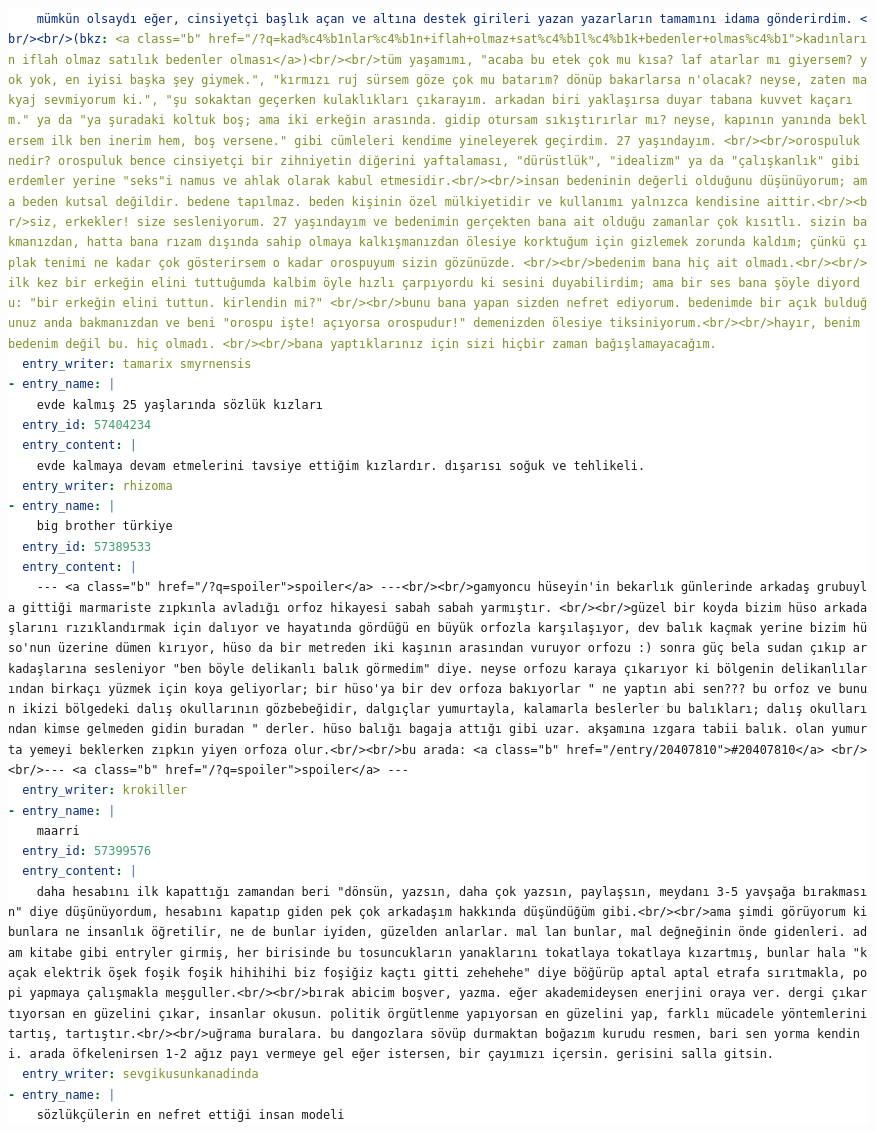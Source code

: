 ```yaml
    mümkün olsaydı eğer, cinsiyetçi başlık açan ve altına destek girileri yazan yazarların tamamını idama gönderirdim. <br/><br/>(bkz: <a class="b" href="/?q=kad%c4%b1nlar%c4%b1n+iflah+olmaz+sat%c4%b1l%c4%b1k+bedenler+olmas%c4%b1">kadınların iflah olmaz satılık bedenler olması</a>)<br/><br/>tüm yaşamımı, "acaba bu etek çok mu kısa? laf atarlar mı giyersem? yok yok, en iyisi başka şey giymek.", "kırmızı ruj sürsem göze çok mu batarım? dönüp bakarlarsa n'olacak? neyse, zaten makyaj sevmiyorum ki.", "şu sokaktan geçerken kulaklıkları çıkarayım. arkadan biri yaklaşırsa duyar tabana kuvvet kaçarım." ya da "ya şuradaki koltuk boş; ama iki erkeğin arasında. gidip otursam sıkıştırırlar mı? neyse, kapının yanında beklersem ilk ben inerim hem, boş versene." gibi cümleleri kendime yineleyerek geçirdim. 27 yaşındayım. <br/><br/>orospuluk nedir? orospuluk bence cinsiyetçi bir zihniyetin diğerini yaftalaması, "dürüstlük", "idealizm" ya da "çalışkanlık" gibi erdemler yerine "seks"i namus ve ahlak olarak kabul etmesidir.<br/><br/>insan bedeninin değerli olduğunu düşünüyorum; ama beden kutsal değildir. bedene tapılmaz. beden kişinin özel mülkiyetidir ve kullanımı yalnızca kendisine aittir.<br/><br/>siz, erkekler! size sesleniyorum. 27 yaşındayım ve bedenimin gerçekten bana ait olduğu zamanlar çok kısıtlı. sizin bakmanızdan, hatta bana rızam dışında sahip olmaya kalkışmanızdan ölesiye korktuğum için gizlemek zorunda kaldım; çünkü çıplak tenimi ne kadar çok gösterirsem o kadar orospuyum sizin gözünüzde. <br/><br/>bedenim bana hiç ait olmadı.<br/><br/>ilk kez bir erkeğin elini tuttuğumda kalbim öyle hızlı çarpıyordu ki sesini duyabilirdim; ama bir ses bana şöyle diyordu: "bir erkeğin elini tuttun. kirlendin mi?" <br/><br/>bunu bana yapan sizden nefret ediyorum. bedenimde bir açık bulduğunuz anda bakmanızdan ve beni "orospu işte! açıyorsa orospudur!" demenizden ölesiye tiksiniyorum.<br/><br/>hayır, benim bedenim değil bu. hiç olmadı. <br/><br/>bana yaptıklarınız için sizi hiçbir zaman bağışlamayacağım.
  entry_writer: tamarix smyrnensis
- entry_name: |
    evde kalmış 25 yaşlarında sözlük kızları
  entry_id: 57404234
  entry_content: |
    evde kalmaya devam etmelerini tavsiye ettiğim kızlardır. dışarısı soğuk ve tehlikeli.
  entry_writer: rhizoma
- entry_name: |
    big brother türkiye
  entry_id: 57389533
  entry_content: |
    --- <a class="b" href="/?q=spoiler">spoiler</a> ---<br/><br/>gamyoncu hüseyin'in bekarlık günlerinde arkadaş grubuyla gittiği marmariste zıpkınla avladığı orfoz hikayesi sabah sabah yarmıştır. <br/><br/>güzel bir koyda bizim hüso arkadaşlarını rızıklandırmak için dalıyor ve hayatında gördüğü en büyük orfozla karşılaşıyor, dev balık kaçmak yerine bizim hüso'nun üzerine dümen kırıyor, hüso da bir metreden iki kaşının arasından vuruyor orfozu :) sonra güç bela sudan çıkıp arkadaşlarına sesleniyor "ben böyle delikanlı balık görmedim" diye. neyse orfozu karaya çıkarıyor ki bölgenin delikanlılarından birkaçı yüzmek için koya geliyorlar; bir hüso'ya bir dev orfoza bakıyorlar " ne yaptın abi sen??? bu orfoz ve bunun ikizi bölgedeki dalış okullarının gözbebeğidir, dalgıçlar yumurtayla, kalamarla beslerler bu balıkları; dalış okullarından kimse gelmeden gidin buradan " derler. hüso balığı bagaja attığı gibi uzar. akşamına ızgara tabii balık. olan yumurta yemeyi beklerken zıpkın yiyen orfoza olur.<br/><br/>bu arada: <a class="b" href="/entry/20407810">#20407810</a> <br/><br/>--- <a class="b" href="/?q=spoiler">spoiler</a> ---
  entry_writer: krokiller
- entry_name: |
    maarri
  entry_id: 57399576
  entry_content: |
    daha hesabını ilk kapattığı zamandan beri "dönsün, yazsın, daha çok yazsın, paylaşsın, meydanı 3-5 yavşağa bırakmasın" diye düşünüyordum, hesabını kapatıp giden pek çok arkadaşım hakkında düşündüğüm gibi.<br/><br/>ama şimdi görüyorum ki bunlara ne insanlık öğretilir, ne de bunlar iyiden, güzelden anlarlar. mal lan bunlar, mal değneğinin önde gidenleri. adam kitabe gibi entryler girmiş, her birisinde bu tosuncukların yanaklarını tokatlaya tokatlaya kızartmış, bunlar hala "kaçak elektrik öşek foşik foşik hihihihi biz foşiğiz kaçtı gitti zehehehe" diye böğürüp aptal aptal etrafa sırıtmakla, popi yapmaya çalışmakla meşguller.<br/><br/>bırak abicim boşver, yazma. eğer akademideysen enerjini oraya ver. dergi çıkartıyorsan en güzelini çıkar, insanlar okusun. politik örgütlenme yapıyorsan en güzelini yap, farklı mücadele yöntemlerini tartış, tartıştır.<br/><br/>uğrama buralara. bu dangozlara sövüp durmaktan boğazım kurudu resmen, bari sen yorma kendini. arada öfkelenirsen 1-2 ağız payı vermeye gel eğer istersen, bir çayımızı içersin. gerisini salla gitsin.
  entry_writer: sevgikusunkanadinda
- entry_name: |
    sözlükçülerin en nefret ettiği insan modeli
```